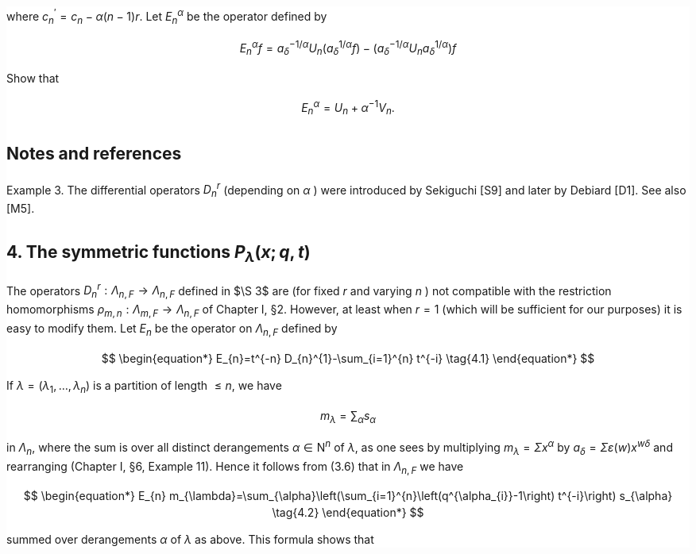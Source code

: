 where $c_{n}^{\prime}=c_{n}-\alpha(n-1) r$.
Let $E_{n}^{\alpha}$ be the operator defined by

$$
E_{n}^{\alpha} f=a_{\delta}^{-1 / \alpha} U_{n}\left(a_{\delta}^{1 / \alpha} f\right)-\left(a_{\delta}^{-1 / \alpha} U_{n} a_{\delta}^{1 / \alpha}\right) f
$$

Show that

$$
E_{n}^{\alpha}=U_{n}+\alpha^{-1} V_{n} .
$$

## Notes and references

Example 3. The differential operators $D_{n}^{r}$ (depending on $\alpha$ ) were introduced by Sekiguchi [S9] and later by Debiard [D1]. See also [M5].

## 4. The symmetric functions $P_{\lambda}(x ; q, t)$

The operators $D_{n}^{r}: \Lambda_{n, F} \rightarrow \Lambda_{n, F}$ defined in $\S 3$ are (for fixed $r$ and varying $n$ ) not compatible with the restriction homomorphisms $\rho_{m, n}: \Lambda_{m, F} \rightarrow \Lambda_{n, F}$ of Chapter I, §2. However, at least when $r=1$ (which will be sufficient for our purposes) it is easy to modify them. Let $E_{n}$ be the operator on $\Lambda_{n, F}$ defined by

$$
\begin{equation*}
E_{n}=t^{-n} D_{n}^{1}-\sum_{i=1}^{n} t^{-i} \tag{4.1}
\end{equation*}
$$

If $\lambda=\left(\lambda_{1}, \ldots, \lambda_{n}\right)$ is a partition of length $\leqslant n$, we have

$$
m_{\lambda}=\sum_{\alpha} s_{\alpha}
$$

in $\Lambda_{n}$, where the sum is over all distinct derangements $\alpha \in \mathrm{N}^{n}$ of $\lambda$, as one sees by multiplying $m_{\lambda}=\Sigma x^{\alpha}$ by $a_{\delta}=\Sigma \varepsilon(w) x^{w \delta}$ and rearranging (Chapter I, §6, Example 11). Hence it follows from (3.6) that in $\Lambda_{n, F}$ we have

$$
\begin{equation*}
E_{n} m_{\lambda}=\sum_{\alpha}\left(\sum_{i=1}^{n}\left(q^{\alpha_{i}}-1\right) t^{-i}\right) s_{\alpha} \tag{4.2}
\end{equation*}
$$

summed over derangements $\alpha$ of $\lambda$ as above.
This formula shows that
